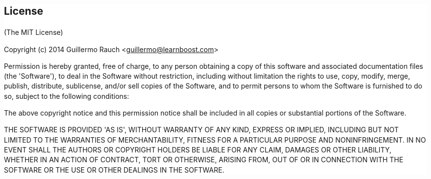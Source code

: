 ## License

(The MIT License)

Copyright (c) 2014 Guillermo Rauch &lt;guillermo@learnboost.com&gt;

Permission is hereby granted, free of charge, to any person obtaining
a copy of this software and associated documentation files (the
'Software'), to deal in the Software without restriction, including
without limitation the rights to use, copy, modify, merge, publish,
distribute, sublicense, and/or sell copies of the Software, and to
permit persons to whom the Software is furnished to do so, subject to
the following conditions:

The above copyright notice and this permission notice shall be
included in all copies or substantial portions of the Software.

THE SOFTWARE IS PROVIDED 'AS IS', WITHOUT WARRANTY OF ANY KIND,
EXPRESS OR IMPLIED, INCLUDING BUT NOT LIMITED TO THE WARRANTIES OF
MERCHANTABILITY, FITNESS FOR A PARTICULAR PURPOSE AND NONINFRINGEMENT.
IN NO EVENT SHALL THE AUTHORS OR COPYRIGHT HOLDERS BE LIABLE FOR ANY
CLAIM, DAMAGES OR OTHER LIABILITY, WHETHER IN AN ACTION OF CONTRACT,
TORT OR OTHERWISE, ARISING FROM, OUT OF OR IN CONNECTION WITH THE
SOFTWARE OR THE USE OR OTHER DEALINGS IN THE SOFTWARE.
